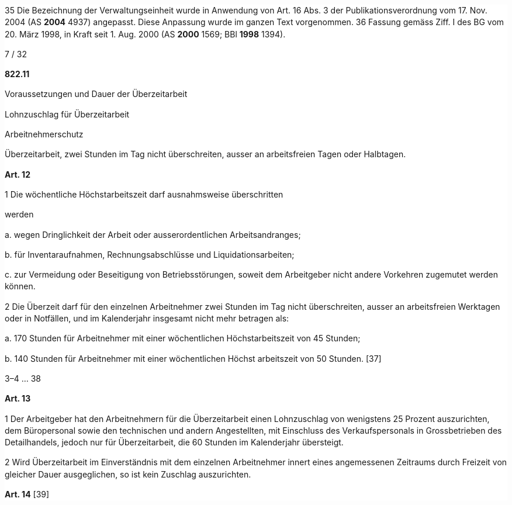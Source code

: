 
35 Die Bezeichnung der Verwaltungseinheit wurde in Anwendung von Art. 16 Abs. 3 der
Publikationsverordnung vom 17. Nov. 2004 (AS **2004** 4937) angepasst. Diese Anpassung
wurde im ganzen Text vorgenommen.
36 Fassung gemäss Ziff. I des BG vom 20. März 1998, in Kraft seit 1. Aug. 2000
(AS **2000** 1569; BBl **1998** 1394).

7 / 32

**822.11**

Voraussetzungen
und Dauer der
Überzeitarbeit

Lohnzuschlag
für Überzeitarbeit


Arbeitnehmerschutz

Überzeitarbeit, zwei Stunden im Tag nicht überschreiten, ausser an arbeitsfreien Tagen oder Halbtagen.

**Art. 12**

1 Die wöchentliche Höchstarbeitszeit darf ausnahmsweise überschritten

werden

a. wegen Dringlichkeit der Arbeit oder ausserordentlichen Arbeitsandranges;

b. für Inventaraufnahmen, Rechnungsabschlüsse und Liquidationsarbeiten;

c. zur Vermeidung oder Beseitigung von Betriebsstörungen, soweit dem Arbeitgeber nicht andere Vorkehren zugemutet werden können.

2 Die Überzeit darf für den einzelnen Arbeitnehmer zwei Stunden im
Tag nicht überschreiten, ausser an arbeitsfreien Werktagen oder in Notfällen, und im Kalenderjahr insgesamt nicht mehr betragen als:

a. 170 Stunden für Arbeitnehmer mit einer wöchentlichen Höchstarbeitszeit von 45 Stunden;

b. 140 Stunden für Arbeitnehmer mit einer wöchentlichen Höchst
arbeitszeit von 50 Stunden. [37]

3–4 … 38

**Art. 13**

1 Der Arbeitgeber hat den Arbeitnehmern für die Überzeitarbeit einen
Lohnzuschlag von wenigstens 25 Prozent auszurichten, dem Büropersonal sowie den technischen und andern Angestellten, mit Einschluss
des Verkaufspersonals in Grossbetrieben des Detailhandels, jedoch nur
für Überzeitarbeit, die 60 Stunden im Kalenderjahr übersteigt.

2 Wird Überzeitarbeit im Einverständnis mit dem einzelnen Arbeitnehmer innert eines angemessenen Zeitraums durch Freizeit von gleicher
Dauer ausgeglichen, so ist kein Zuschlag auszurichten.

**Art. 14** [39]
